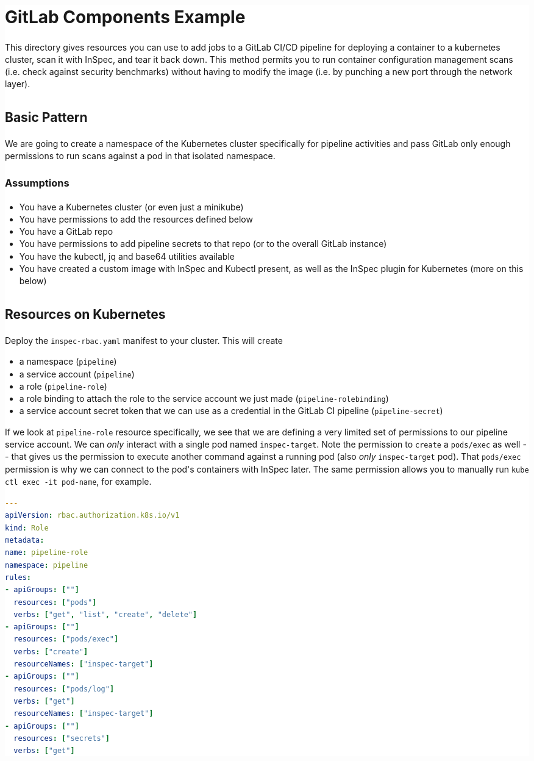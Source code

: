 # GitLab Components Example

This directory gives resources you can use to add jobs to a GitLab CI/CD pipeline for deploying a container to a kubernetes cluster, scan it with InSpec, and tear it back down. This method permits you to run container configuration management scans (i.e. check against security benchmarks) without having to modify the image (i.e. by punching a new port through the network layer).

## Basic Pattern

We are going to create a namespace of the Kubernetes cluster specifically for pipeline activities and pass GitLab only enough permissions to run scans against a pod in that isolated namespace.

### Assumptions

- You have a Kubernetes cluster (or even just a minikube)
- You have permissions to add the resources defined below
- You have a GitLab repo 
- You have permissions to add pipeline secrets to that repo (or to the overall GitLab instance)
- You have the kubectl, jq and base64 utilities available
- You have created a custom image with InSpec and Kubectl present, as well as the InSpec plugin for Kubernetes (more on this below)
## Resources on Kubernetes

Deploy the `inspec-rbac.yaml` manifest to your cluster. This will create
- a namespace (`pipeline`)
- a service account (`pipeline`)
- a role (`pipeline-role`)
- a role binding to attach the role to the service account we just made (`pipeline-rolebinding`)
- a service account secret token that we can use as a credential in the GitLab CI pipeline (`pipeline-secret`)

If we look at `pipeline-role` resource specifically, we see that we are defining a very limited set of permissions to our pipeline service account. We can *only* interact with a single pod named `inspec-target`. Note the permission to `create` a `pods/exec` as well -- that gives us the permission to execute another command against a running pod (also *only* `inspec-target` pod). That `pods/exec` permission is why we can connect to the pod's containers with InSpec later. The same permission allows you to manually run `kubectl exec -it pod-name`, for example.

```yaml
---
apiVersion: rbac.authorization.k8s.io/v1
kind: Role
metadata:
name: pipeline-role
namespace: pipeline
rules:
- apiGroups: [""]
  resources: ["pods"]
  verbs: ["get", "list", "create", "delete"]
- apiGroups: [""]
  resources: ["pods/exec"]
  verbs: ["create"]
  resourceNames: ["inspec-target"]
- apiGroups: [""]
  resources: ["pods/log"]
  verbs: ["get"]
  resourceNames: ["inspec-target"]
- apiGroups: [""]
  resources: ["secrets"]
  verbs: ["get"]
```
